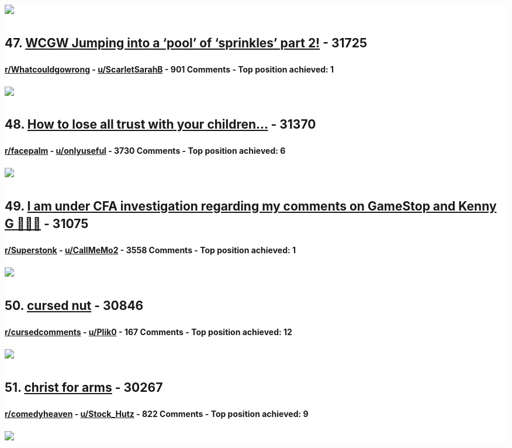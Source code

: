 <a href="https://i.redd.it/hdu5qcwd8lw71.gif"><img src="https://b.thumbs.redditmedia.com/nC666zJeAnj6mlQQrOHDXggzXi71kpQVJDHk6G4k89I.jpg"></img></a>

## 47. [WCGW Jumping into a ‘pool’ of ‘sprinkles’ part 2!](http://reddit.com/r/Whatcouldgowrong/comments/qj92qj/wcgw_jumping_into_a_pool_of_sprinkles_part_2/) - 31725
#### [r/Whatcouldgowrong](http://reddit.com/r/Whatcouldgowrong) - [u/ScarletSarahB](http://reddit.com/u/ScarletSarahB) - 901 Comments - Top position achieved: 1

<a href="https://v.redd.it/4oni0g8b6nw71"><img src="https://b.thumbs.redditmedia.com/JLpy1iPVY69KnkXwvT3bTJg3RGlqPnvtBQW7M1kxOeU.jpg"></img></a>

## 48. [How to lose all trust with your children...](http://reddit.com/r/facepalm/comments/qj7s0q/how_to_lose_all_trust_with_your_children/) - 31370
#### [r/facepalm](http://reddit.com/r/facepalm) - [u/onlyuseful](http://reddit.com/u/onlyuseful) - 3730 Comments - Top position achieved: 6

<a href="https://v.redd.it/srhatjarumw71"><img src="https://b.thumbs.redditmedia.com/31C5D_1vjr98XkSJlE5ceaEbjbj1b4ckyayH8nR6mfo.jpg"></img></a>

## 49. [I am under CFA investigation regarding my comments on GameStop and Kenny G 👀👀👀](http://reddit.com/r/Superstonk/comments/qj3e0b/i_am_under_cfa_investigation_regarding_my/) - 31075
#### [r/Superstonk](http://reddit.com/r/Superstonk) - [u/CallMeMo2](http://reddit.com/u/CallMeMo2) - 3558 Comments - Top position achieved: 1

<a href="https://www.reddit.com/gallery/qj3e0b"><img src="https://a.thumbs.redditmedia.com/JkMDDlq10m6IyanRO0ToffhOR4lhUWiL_r3kRuv9VT0.jpg"></img></a>

## 50. [cursed nut](http://reddit.com/r/cursedcomments/comments/qizjqk/cursed_nut/) - 30846
#### [r/cursedcomments](http://reddit.com/r/cursedcomments) - [u/Plik0](http://reddit.com/u/Plik0) - 167 Comments - Top position achieved: 12

<a href="https://i.redd.it/defbmrdpokw71.jpg"><img src="https://a.thumbs.redditmedia.com/VcSEhluNrHgiYLBP99rnvL5dBZHXKhpOx7PKHi4wLC4.jpg"></img></a>

## 51. [christ for arms](http://reddit.com/r/comedyheaven/comments/qj62ay/christ_for_arms/) - 30267
#### [r/comedyheaven](http://reddit.com/r/comedyheaven) - [u/Stock_Hutz](http://reddit.com/u/Stock_Hutz) - 822 Comments - Top position achieved: 9

<a href="https://i.redd.it/wkb0l4esfmw71.jpg"><img src="https://b.thumbs.redditmedia.com/P4aPydUgnN_a9GpXol4qGMwfZdtykQyQrBSX7Zim3NY.jpg"></img></a>
